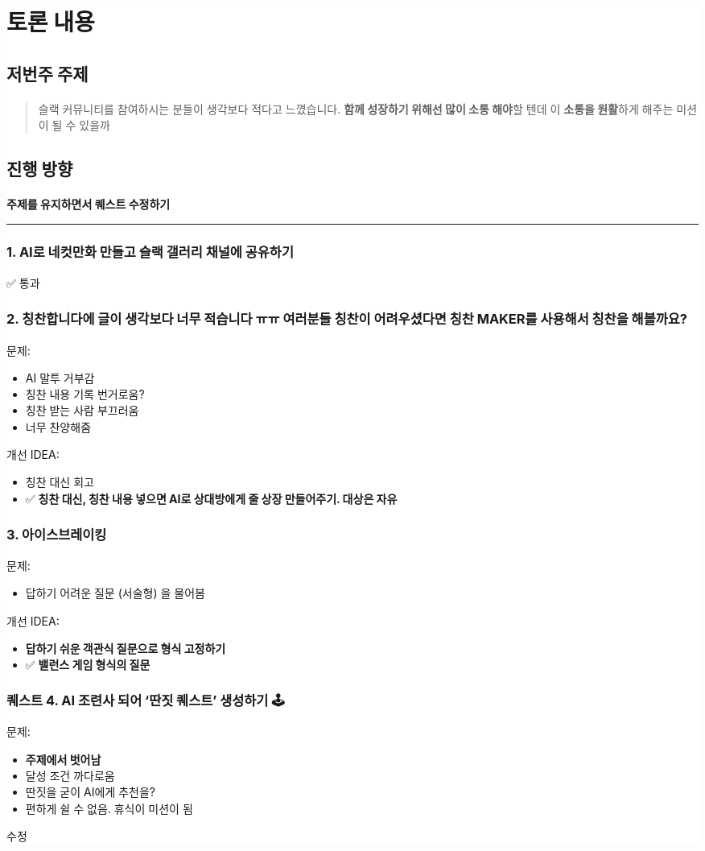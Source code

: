 # 토론 내용

## 저번주 주제

> 슬랙 커뮤니티를 참여하시는 분들이 생각보다 적다고 느꼈습니다. **함께 성장하기 위해선 많이 소통 해야**할 텐데 이 **소통을 원활**하게 해주는 미션이 될 수 있을까
> 

## 진행 방향

**주제를 유지하면서 퀘스트 수정하기**

---

### **1. AI로 네컷만화 만들고 슬랙 갤러리 채널에 공유하기**

✅ 통과

### **2. 칭찬합니다에 글이 생각보다 너무 적습니다 ㅠㅠ 여러분들 칭찬이 어려우셨다면 칭찬 MAKER를 사용해서 칭찬을 해볼까요?**

문제:

- AI 말투 거부감
- 칭찬 내용 기록 번거로움?
- 칭찬 받는 사람 부끄러움
- 너무 찬양해줌

개선 IDEA:

- 칭찬 대신 회고
- ✅ **칭찬 대신, 칭찬 내용 넣으면 AI로 상대방에게 줄 상장 만들어주기. 대상은 자유**

### 3. 아이스브레이킹

문제:

- 답하기 어려운 질문 (서술형) 을 물어봄

개선 IDEA:

- **답하기 쉬운 객관식 질문으로 형식 고정하기**
- ✅ **밸런스 게임 형식의 질문**

### **퀘스트 4. AI 조련사 되어 ‘딴짓 퀘스트’ 생성하기 🕹️**

문제:

- **주제에서 벗어남**
- 달성 조건 까다로움
- 딴짓을 굳이 AI에게 추천을?
- 편하게 쉴 수 없음. 휴식이 미션이 됨

수정
